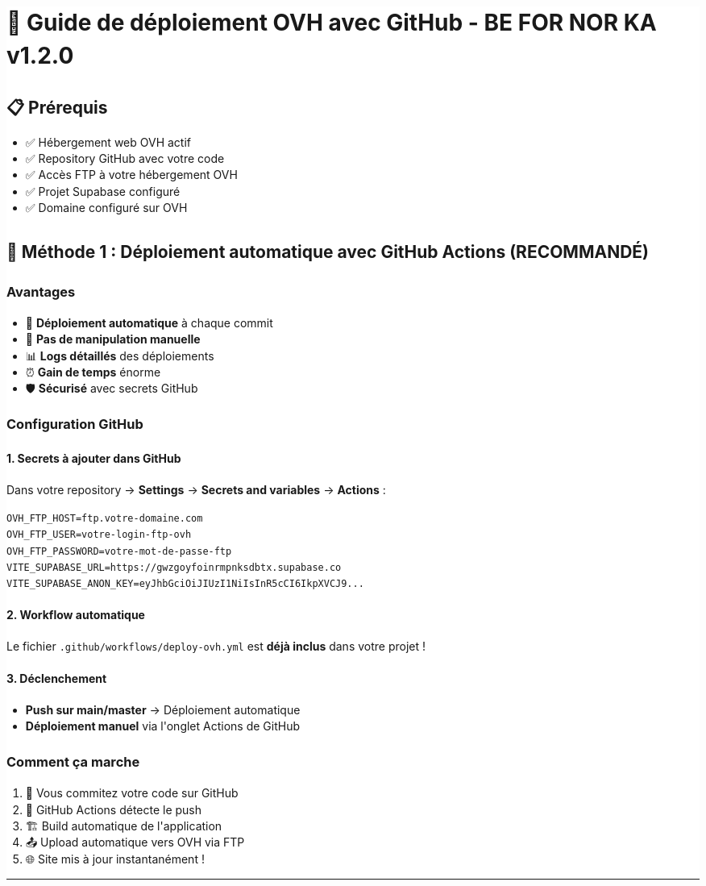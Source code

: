 # 🚀 Guide de déploiement OVH avec GitHub - BE FOR NOR KA v1.2.0

## 📋 Prérequis
- ✅ Hébergement web OVH actif
- ✅ Repository GitHub avec votre code
- ✅ Accès FTP à votre hébergement OVH
- ✅ Projet Supabase configuré
- ✅ Domaine configuré sur OVH

## 🤖 Méthode 1 : Déploiement automatique avec GitHub Actions (RECOMMANDÉ)

### Avantages
- 🚀 **Déploiement automatique** à chaque commit
- 🔄 **Pas de manipulation manuelle**
- 📊 **Logs détaillés** des déploiements
- ⏰ **Gain de temps** énorme
- 🛡️ **Sécurisé** avec secrets GitHub

### Configuration GitHub

#### 1. Secrets à ajouter dans GitHub
Dans votre repository → **Settings** → **Secrets and variables** → **Actions** :

```
OVH_FTP_HOST=ftp.votre-domaine.com
OVH_FTP_USER=votre-login-ftp-ovh
OVH_FTP_PASSWORD=votre-mot-de-passe-ftp
VITE_SUPABASE_URL=https://gwzgoyfoinrmpnksdbtx.supabase.co
VITE_SUPABASE_ANON_KEY=eyJhbGciOiJIUzI1NiIsInR5cCI6IkpXVCJ9...
```

#### 2. Workflow automatique
Le fichier `.github/workflows/deploy-ovh.yml` est **déjà inclus** dans votre projet !

#### 3. Déclenchement
- **Push sur main/master** → Déploiement automatique
- **Déploiement manuel** via l'onglet Actions de GitHub

### Comment ça marche
1. 📝 Vous commitez votre code sur GitHub
2. 🤖 GitHub Actions détecte le push
3. 🏗️ Build automatique de l'application
4. 📤 Upload automatique vers OVH via FTP
5. 🌐 Site mis à jour instantanément !

---

